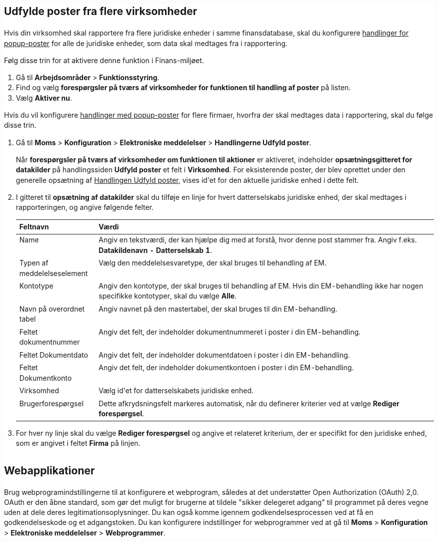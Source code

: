 ## <a name="populate-records-from-multiple-companies"></a><a id="multiple-companies-populate"></a>Udfylde poster fra flere virksomheder

Hvis din virksomhed skal rapportere fra flere juridiske enheder i samme finansdatabase, skal du konfigurere [handlinger for popup-poster](#populate) for alle de juridiske enheder, som data skal medtages fra i rapportering.

Følg disse trin for at aktivere denne funktion i Finans-miljøet. 

1. Gå til **Arbejdsområder** \> **Funktionsstyring**.
2. Find og vælg **forespørgsler på tværs af virksomheder for funktionen til handling af poster** på listen.
3. Vælg **Aktiver nu**. 

Hvis du vil konfigurere [handlinger med popup-poster](#populate) for flere firmaer, hvorfra der skal medtages data i rapportering, skal du følge disse trin.

1. Gå til **Moms** \> **Konfiguration** \> **Elektroniske meddelelser** \> **Handlingerne Udfyld poster**.

    Når **forespørgsler på tværs af virksomheder om funktionen til aktioner** er aktiveret, indeholder **opsætningsgitteret for datakilder** på handlingssiden **Udfyld poster** et felt i **Virksomhed**. For eksisterende poster, der blev oprettet under den generelle opsætning af [Handlingen Udfyld poster](#populate), vises id'et for den aktuelle juridiske enhed i dette felt.

2. I gitteret til **opsætning af datakilder** skal du tilføje en linje for hvert datterselskabs juridiske enhed, der skal medtages i rapporteringen, og angive følgende felter.

    | Feltnavn             | Værdi |
    |------------------------|-------|
    | Name                   | Angiv en tekstværdi, der kan hjælpe dig med at forstå, hvor denne post stammer fra. Angiv f.eks. **Datakildenavn - Datterselskab 1**. |
    | Typen af meddelelseselement      | Vælg den meddelelsesvaretype, der skal bruges til behandling af EM. |
    | Kontotype           | Angiv den kontotype, der skal bruges til behandling af EM. Hvis din EM-behandling ikke har nogen specifikke kontotyper, skal du vælge **Alle**. |
    | Navn på overordnet tabel      | Angiv navnet på den mastertabel, der skal bruges til din EM-behandling. |
    | Feltet dokumentnummer  | Angiv det felt, der indeholder dokumentnummeret i poster i din EM-behandling. |
    | Feltet Dokumentdato    | Angiv det felt, der indeholder dokumentdatoen i poster i din EM-behandling. |
    | Feltet Dokumentkonto | Angiv det felt, der indeholder dokumentkontoen i poster i din EM-behandling. |
    | Virksomhed                | Vælg id'et for datterselskabets juridiske enhed. |
    | Brugerforespørgsel             | Dette afkrydsningsfelt markeres automatisk, når du definerer kriterier ved at vælge **Rediger forespørgsel**. |

3. For hver ny linje skal du vælge **Rediger forespørgsel** og angive et relateret kriterium, der er specifikt for den juridiske enhed, som er angivet i feltet **Firma** på linjen.

## <a name="web-applications"></a><a id="applications"></a>Webapplikationer

Brug webprogramindstillingerne til at konfigurere et webprogram, således at det understøtter Open Authorization (OAuth) 2,0. OAuth er den åbne standard, som gør det muligt for brugerne at tildele "sikker delegeret adgang" til programmet på deres vegne uden at dele deres legitimationsoplysninger. Du kan også komme igennem godkendelsesprocessen ved at få en godkendelseskode og et adgangstoken. Du kan konfigurere indstillinger for webprogrammer ved at gå til **Moms** \> **Konfiguration** \> **Elektroniske meddelelser** \> **Webprogrammer**.
